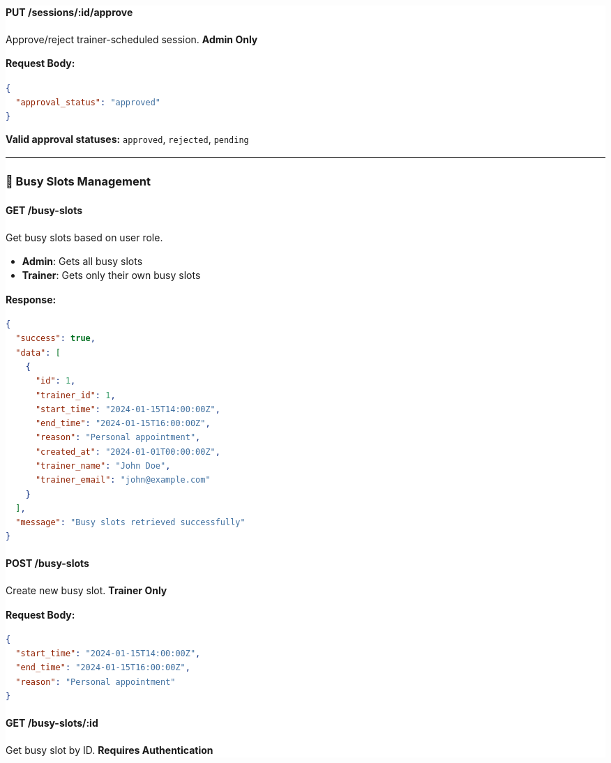 #### PUT /sessions/:id/approve
Approve/reject trainer-scheduled session. **Admin Only**

**Request Body:**
```json
{
  "approval_status": "approved"
}
```

**Valid approval statuses:** `approved`, `rejected`, `pending`

---

### 🚫 Busy Slots Management

#### GET /busy-slots
Get busy slots based on user role.
- **Admin**: Gets all busy slots
- **Trainer**: Gets only their own busy slots

**Response:**
```json
{
  "success": true,
  "data": [
    {
      "id": 1,
      "trainer_id": 1,
      "start_time": "2024-01-15T14:00:00Z",
      "end_time": "2024-01-15T16:00:00Z",
      "reason": "Personal appointment",
      "created_at": "2024-01-01T00:00:00Z",
      "trainer_name": "John Doe",
      "trainer_email": "john@example.com"
    }
  ],
  "message": "Busy slots retrieved successfully"
}
```

#### POST /busy-slots
Create new busy slot. **Trainer Only**

**Request Body:**
```json
{
  "start_time": "2024-01-15T14:00:00Z",
  "end_time": "2024-01-15T16:00:00Z",
  "reason": "Personal appointment"
}
```

#### GET /busy-slots/:id
Get busy slot by ID. **Requires Authentication**
